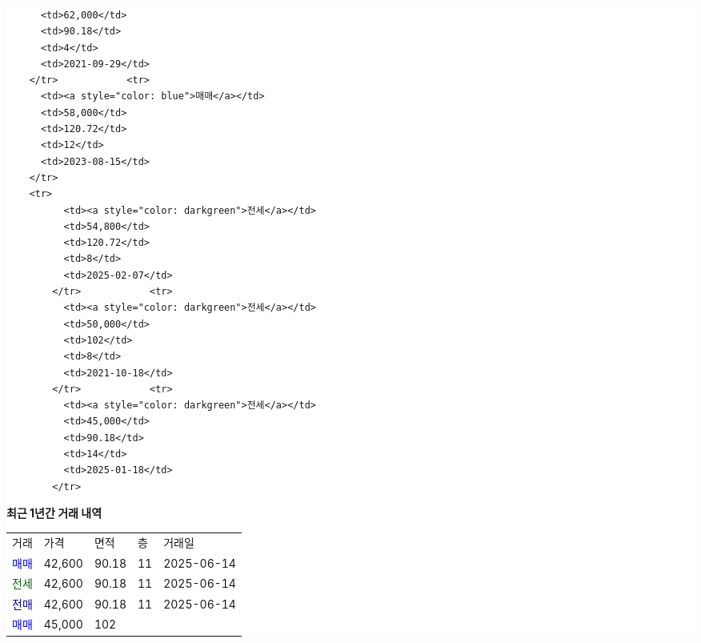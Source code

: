           <td>62,000</td>
          <td>90.18</td>
          <td>4</td>
          <td>2021-09-29</td>
        </tr>            <tr>
          <td><a style="color: blue">매매</a></td>
          <td>58,000</td>
          <td>120.72</td>
          <td>12</td>
          <td>2023-08-15</td>
        </tr>        
        <tr>
              <td><a style="color: darkgreen">전세</a></td>
              <td>54,800</td>
              <td>120.72</td>
              <td>8</td>
              <td>2025-02-07</td>
            </tr>            <tr>
              <td><a style="color: darkgreen">전세</a></td>
              <td>50,000</td>
              <td>102</td>
              <td>8</td>
              <td>2021-10-18</td>
            </tr>            <tr>
              <td><a style="color: darkgreen">전세</a></td>
              <td>45,000</td>
              <td>90.18</td>
              <td>14</td>
              <td>2025-01-18</td>
            </tr>        
    
</table>

<b>최근 1년간 거래 내역</b>

<table class="sortable">
    <tr>
      <td>거래</td>
      <td>가격</td>
      <td>면적</td>
      <td>층</td>
      <td>거래일</td>
    </tr>
    <tr>
      <td><a style="color: blue">매매</a></td>
      <td>42,600</td>
      <td>90.18</td>
      <td>11</td>
      <td>2025-06-14</td>
    </tr>          <tr>
      <td><a style="color: darkgreen">전세</a></td>
      <td>42,600</td>
      <td>90.18</td>
      <td>11</td>
      <td>2025-06-14</td>
    </tr>          <tr>
      <td><a style="color: darkblue">전매</a></td>
      <td>42,600</td>
      <td>90.18</td>
      <td>11</td>
      <td>2025-06-14</td>
    </tr>          <tr>
      <td><a style="color: blue">매매</a></td>
      <td>45,000</td>
      <td>102</td>